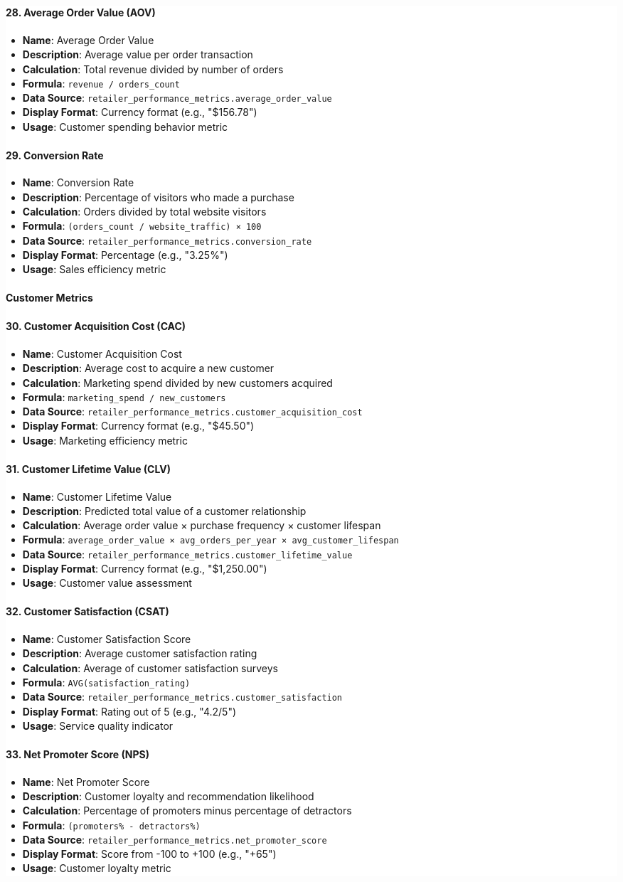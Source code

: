 #### **28. Average Order Value (AOV)**
- **Name**: Average Order Value
- **Description**: Average value per order transaction
- **Calculation**: Total revenue divided by number of orders
- **Formula**: `revenue / orders_count`
- **Data Source**: `retailer_performance_metrics.average_order_value`
- **Display Format**: Currency format (e.g., "$156.78")
- **Usage**: Customer spending behavior metric

#### **29. Conversion Rate**
- **Name**: Conversion Rate
- **Description**: Percentage of visitors who made a purchase
- **Calculation**: Orders divided by total website visitors
- **Formula**: `(orders_count / website_traffic) × 100`
- **Data Source**: `retailer_performance_metrics.conversion_rate`
- **Display Format**: Percentage (e.g., "3.25%")
- **Usage**: Sales efficiency metric

#### **Customer Metrics**

#### **30. Customer Acquisition Cost (CAC)**
- **Name**: Customer Acquisition Cost
- **Description**: Average cost to acquire a new customer
- **Calculation**: Marketing spend divided by new customers acquired
- **Formula**: `marketing_spend / new_customers`
- **Data Source**: `retailer_performance_metrics.customer_acquisition_cost`
- **Display Format**: Currency format (e.g., "$45.50")
- **Usage**: Marketing efficiency metric

#### **31. Customer Lifetime Value (CLV)**
- **Name**: Customer Lifetime Value
- **Description**: Predicted total value of a customer relationship
- **Calculation**: Average order value × purchase frequency × customer lifespan
- **Formula**: `average_order_value × avg_orders_per_year × avg_customer_lifespan`
- **Data Source**: `retailer_performance_metrics.customer_lifetime_value`
- **Display Format**: Currency format (e.g., "$1,250.00")
- **Usage**: Customer value assessment

#### **32. Customer Satisfaction (CSAT)**
- **Name**: Customer Satisfaction Score
- **Description**: Average customer satisfaction rating
- **Calculation**: Average of customer satisfaction surveys
- **Formula**: `AVG(satisfaction_rating)`
- **Data Source**: `retailer_performance_metrics.customer_satisfaction`
- **Display Format**: Rating out of 5 (e.g., "4.2/5")
- **Usage**: Service quality indicator

#### **33. Net Promoter Score (NPS)**
- **Name**: Net Promoter Score
- **Description**: Customer loyalty and recommendation likelihood
- **Calculation**: Percentage of promoters minus percentage of detractors
- **Formula**: `(promoters% - detractors%)`
- **Data Source**: `retailer_performance_metrics.net_promoter_score`
- **Display Format**: Score from -100 to +100 (e.g., "+65")
- **Usage**: Customer loyalty metric
